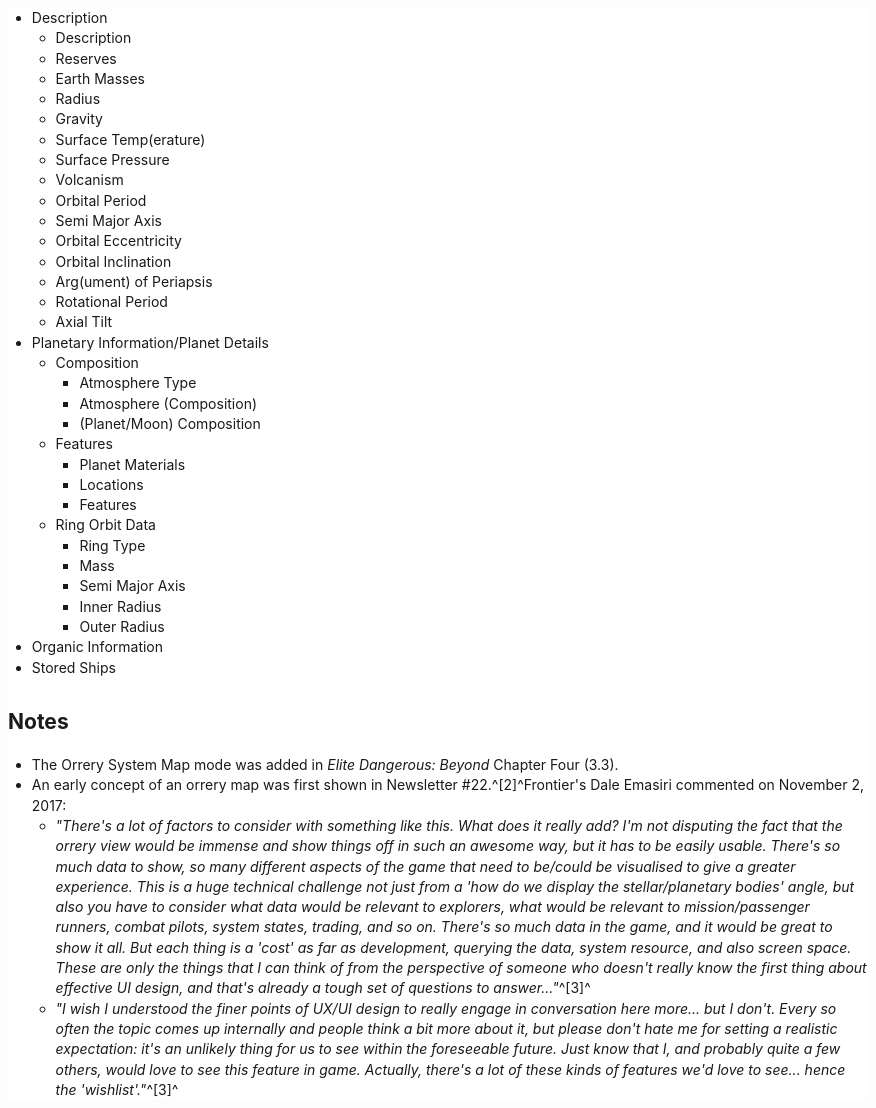 - Description
    - Description
    - Reserves
    - Earth Masses
    - Radius
    - Gravity
    - Surface Temp(erature)
    - Surface Pressure
    - Volcanism
    - Orbital Period
    - Semi Major Axis
    - Orbital Eccentricity
    - Orbital Inclination
    - Arg(ument) of Periapsis
    - Rotational Period
    - Axial Tilt
- Planetary Information/Planet Details
    - Composition
        - Atmosphere Type
        - Atmosphere (Composition)
        - (Planet/Moon) Composition
    - Features
        - Planet Materials
        - Locations
        - Features
    - Ring Orbit Data
        - Ring Type
        - Mass
        - Semi Major Axis
        - Inner Radius
        - Outer Radius
- Organic Information
- Stored Ships

## Notes

- The Orrery System Map mode was added in *Elite Dangerous: Beyond* Chapter Four (3.3).
- An early concept of an orrery map was first shown in Newsletter #22.^[2]^Frontier's Dale Emasiri commented on November 2, 2017:
    - *"There's a lot of factors to consider with something like this. What does it really add? I'm not disputing the fact that the orrery view would be immense and show things off in such an awesome way, but it has to be easily usable. There's so much data to show, so many different aspects of the game that need to be/could be visualised to give a greater experience. This is a huge technical challenge not just from a 'how do we display the stellar/planetary bodies' angle, but also you have to consider what data would be relevant to explorers, what would be relevant to mission/passenger runners, combat pilots, system states, trading, and so on. There's so much data in the game, and it would be great to show it all. But each thing is a 'cost' as far as development, querying the data, system resource, and also screen space. These are only the things that I can think of from the perspective of someone who doesn't really know the first thing about effective UI design, and that's already a tough set of questions to answer..."*^[3]^
    - *"I wish I understood the finer points of UX/UI design to really engage in conversation here more... but I don't. Every so often the topic comes up internally and people think a bit more about it, but please don't hate me for setting a realistic expectation: it's an unlikely thing for us to see within the foreseeable future. Just know that I, and probably quite a few others, would love to see this feature in game. Actually, there's a lot of these kinds of features we'd love to see... hence the 'wishlist'."*^[3]^